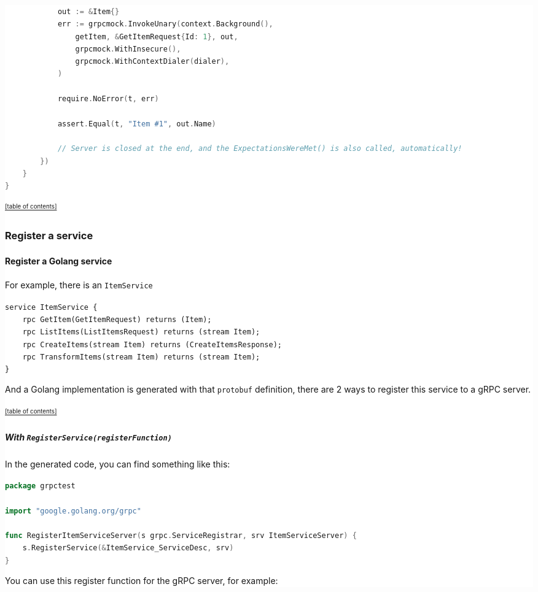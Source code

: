 ```go
			out := &Item{}
			err := grpcmock.InvokeUnary(context.Background(),
				getItem, &GetItemRequest{Id: 1}, out,
				grpcmock.WithInsecure(),
				grpcmock.WithContextDialer(dialer),
			)

			require.NoError(t, err)

			assert.Equal(t, "Item #1", out.Name)

			// Server is closed at the end, and the ExpectationsWereMet() is also called, automatically!
		})
	}
}
```

[<sub><sup>[table of contents]</sup></sub>](#table-of-contents)

### Register a service

#### Register a Golang service

For example, there is an `ItemService`

```protobuf
service ItemService {
    rpc GetItem(GetItemRequest) returns (Item);
    rpc ListItems(ListItemsRequest) returns (stream Item);
    rpc CreateItems(stream Item) returns (CreateItemsResponse);
    rpc TransformItems(stream Item) returns (stream Item);
}
```

And a Golang implementation is generated with that `protobuf` definition, there are 2 ways to register this service to a gRPC server.

[<sub><sup>[table of contents]</sup></sub>](#table-of-contents)

##### With `RegisterService(registerFunction)`

In the generated code, you can find something like this:

```go
package grpctest

import "google.golang.org/grpc"

func RegisterItemServiceServer(s grpc.ServiceRegistrar, srv ItemServiceServer) {
	s.RegisterService(&ItemService_ServiceDesc, srv)
}
```

You can use this register function for the gRPC server, for example:
